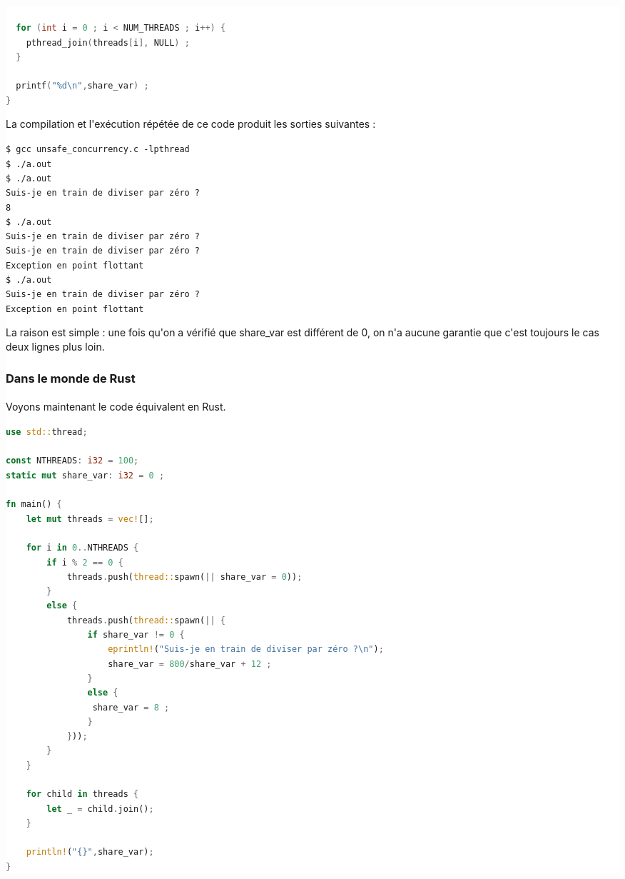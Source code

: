```c

  for (int i = 0 ; i < NUM_THREADS ; i++) {
    pthread_join(threads[i], NULL) ;
  }

  printf("%d\n",share_var) ;
}
```

La compilation et l'exécution répétée de ce code produit les sorties suivantes :

```console
$ gcc unsafe_concurrency.c -lpthread
$ ./a.out
$ ./a.out
Suis-je en train de diviser par zéro ?
8
$ ./a.out
Suis-je en train de diviser par zéro ?
Suis-je en train de diviser par zéro ?
Exception en point flottant
$ ./a.out
Suis-je en train de diviser par zéro ?
Exception en point flottant
```

La raison est simple : une fois qu'on a vérifié que share_var est différent de 0, on n'a aucune garantie que c'est toujours le cas deux lignes plus loin.

### Dans le monde de Rust

Voyons maintenant le code équivalent en Rust.

```rust
use std::thread;

const NTHREADS: i32 = 100;
static mut share_var: i32 = 0 ;

fn main() {
    let mut threads = vec![];

    for i in 0..NTHREADS {
        if i % 2 == 0 {
            threads.push(thread::spawn(|| share_var = 0));
        }
        else {
            threads.push(thread::spawn(|| {
                if share_var != 0 {
                    eprintln!("Suis-je en train de diviser par zéro ?\n");
                    share_var = 800/share_var + 12 ;
                }
                else {
                 share_var = 8 ;
                }
            }));
        }
    }

    for child in threads {
        let _ = child.join();
    }

    println!("{}",share_var);
}
```